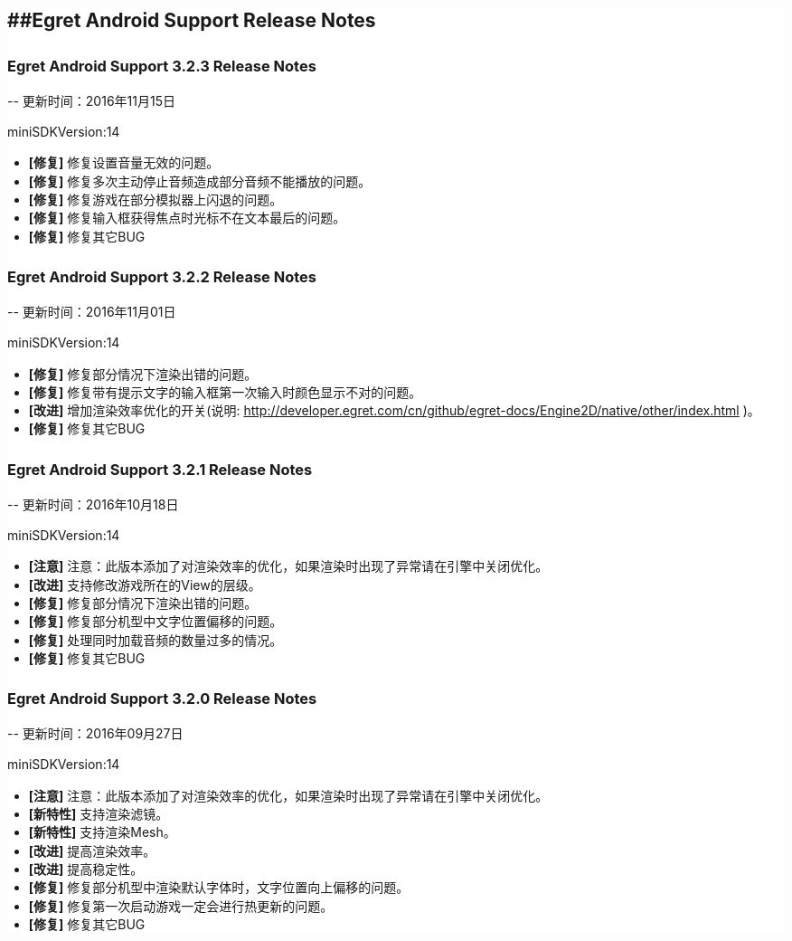 ##Egret Android Support Release Notes 
---

### Egret Android Support 3.2.3 Release Notes
--
更新时间：2016年11月15日

miniSDKVersion:14

- **[修复]** 修复设置音量无效的问题。
- **[修复]** 修复多次主动停止音频造成部分音频不能播放的问题。
- **[修复]** 修复游戏在部分模拟器上闪退的问题。
- **[修复]** 修复输入框获得焦点时光标不在文本最后的问题。
- **[修复]** 修复其它BUG

### Egret Android Support 3.2.2 Release Notes
--
更新时间：2016年11月01日

miniSDKVersion:14

- **[修复]** 修复部分情况下渲染出错的问题。
- **[修复]** 修复带有提示文字的输入框第一次输入时颜色显示不对的问题。
- **[改进]** 增加渲染效率优化的开关(说明: http://developer.egret.com/cn/github/egret-docs/Engine2D/native/other/index.html )。
- **[修复]** 修复其它BUG

### Egret Android Support 3.2.1 Release Notes
--
更新时间：2016年10月18日

miniSDKVersion:14

- **[注意]** 注意：此版本添加了对渲染效率的优化，如果渲染时出现了异常请在引擎中关闭优化。
- **[改进]** 支持修改游戏所在的View的层级。
- **[修复]** 修复部分情况下渲染出错的问题。
- **[修复]** 修复部分机型中文字位置偏移的问题。
- **[修复]** 处理同时加载音频的数量过多的情况。
- **[修复]** 修复其它BUG

### Egret Android Support 3.2.0 Release Notes
--
更新时间：2016年09月27日

miniSDKVersion:14

- **[注意]** 注意：此版本添加了对渲染效率的优化，如果渲染时出现了异常请在引擎中关闭优化。
- **[新特性]** 支持渲染滤镜。
- **[新特性]** 支持渲染Mesh。
- **[改进]** 提高渲染效率。
- **[改进]** 提高稳定性。
- **[修复]** 修复部分机型中渲染默认字体时，文字位置向上偏移的问题。
- **[修复]** 修复第一次启动游戏一定会进行热更新的问题。
- **[修复]** 修复其它BUG
